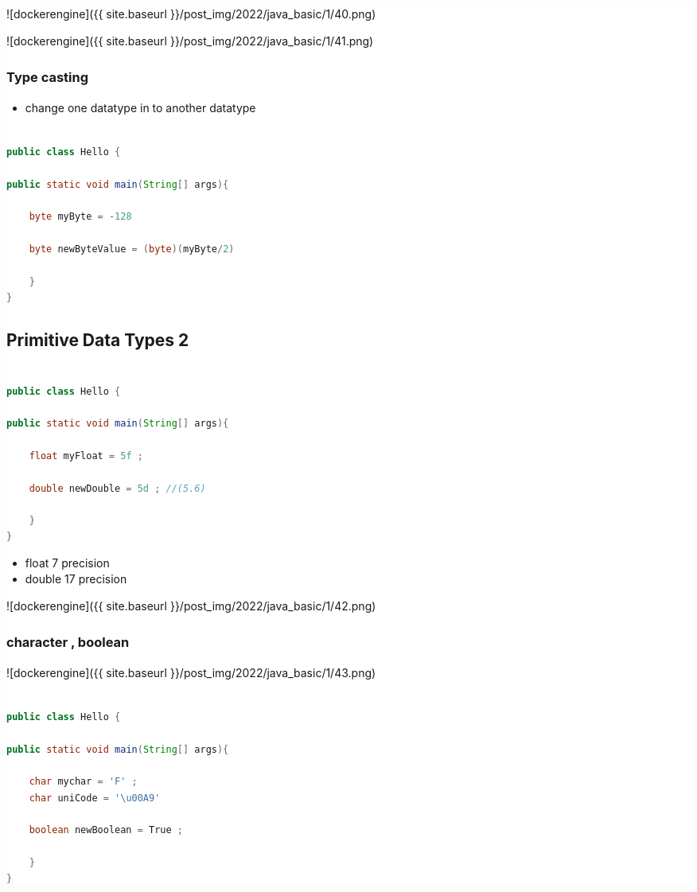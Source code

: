 ![dockerengine]({{ site.baseurl }}/post_img/2022/java_basic/1/40.png)

![dockerengine]({{ site.baseurl }}/post_img/2022/java_basic/1/41.png)

### Type casting
- change one datatype in to another datatype

``` java

public class Hello {

public static void main(String[] args){
    
	byte myByte = -128
	
	byte newByteValue = (byte)(myByte/2)
	
    }
}
```

## Primitive Data Types 2

``` java

public class Hello {

public static void main(String[] args){
    
	float myFloat = 5f ;
	
	double newDouble = 5d ; //(5.6)
	
    }
}
```

- float 7 precision
- double 17 precision

![dockerengine]({{ site.baseurl }}/post_img/2022/java_basic/1/42.png)

### character , boolean

![dockerengine]({{ site.baseurl }}/post_img/2022/java_basic/1/43.png)

``` java

public class Hello {

public static void main(String[] args){
    
	char mychar = 'F' ;
	char uniCode = '\u00A9'
	
	boolean newBoolean = True ; 
	
    }
}
```
